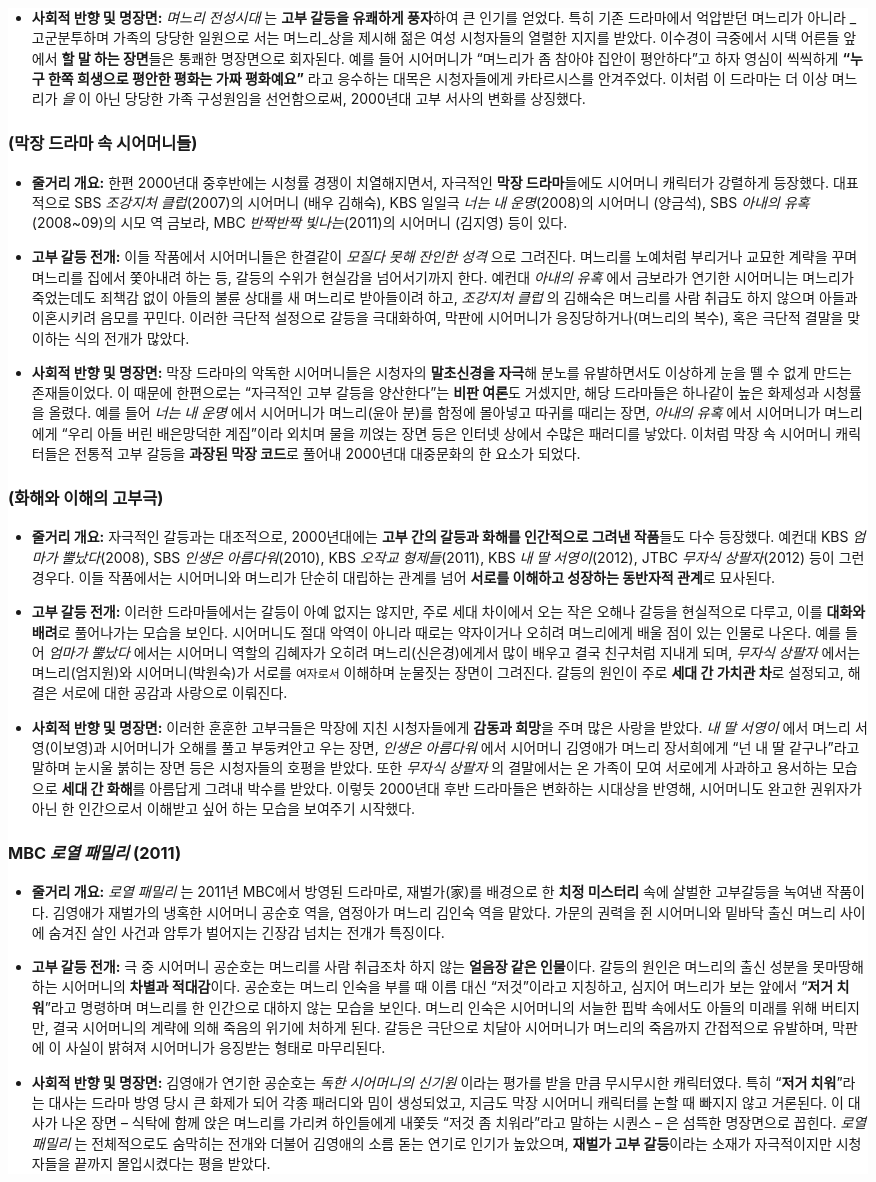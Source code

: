 *   **사회적 반향 및 명장면:** _며느리 전성시대_ 는 **고부 갈등을 유쾌하게 풍자**하여 큰 인기를 얻었다. 특히 기존 드라마에서 억압받던 며느리가 아니라 _고군분투하며 가족의 당당한 일원으로 서는 며느리_상을 제시해 젊은 여성 시청자들의 열렬한 지지를 받았다. 이수경이 극중에서 시댁 어른들 앞에서 **할 말 하는 장면**들은 통쾌한 명장면으로 회자된다. 예를 들어 시어머니가 “며느리가 좀 참아야 집안이 평안하다”고 하자 영심이 씩씩하게 **“누구 한쪽 희생으로 평안한 평화는 가짜 평화예요”** 라고 응수하는 대목은 시청자들에게 카타르시스를 안겨주었다. 이처럼 이 드라마는 더 이상 며느리가 _을_ 이 아닌 당당한 가족 구성원임을 선언함으로써, 2000년대 고부 서사의 변화를 상징했다.
    

### **(막장 드라마 속 시어머니들)**

*   **줄거리 개요:** 한편 2000년대 중후반에는 시청률 경쟁이 치열해지면서, 자극적인 **막장 드라마**들에도 시어머니 캐릭터가 강렬하게 등장했다. 대표적으로 SBS _조강지처 클럽_(2007)의 시어머니 (배우 김해숙), KBS 일일극 _너는 내 운명_(2008)의 시어머니 (양금석), SBS _아내의 유혹_(2008~09)의 시모 역 금보라, MBC _반짝반짝 빛나는_(2011)의 시어머니 (김지영) 등이 있다.
    
*   **고부 갈등 전개:** 이들 작품에서 시어머니들은 한결같이 _모질다 못해 잔인한 성격_ 으로 그려진다. 며느리를 노예처럼 부리거나 교묘한 계략을 꾸며 며느리를 집에서 쫓아내려 하는 등, 갈등의 수위가 현실감을 넘어서기까지 한다. 예컨대 _아내의 유혹_ 에서 금보라가 연기한 시어머니는 며느리가 죽었는데도 죄책감 없이 아들의 불륜 상대를 새 며느리로 받아들이려 하고, _조강지처 클럽_ 의 김해숙은 며느리를 사람 취급도 하지 않으며 아들과 이혼시키려 음모를 꾸민다. 이러한 극단적 설정으로 갈등을 극대화하여, 막판에 시어머니가 응징당하거나(며느리의 복수), 혹은 극단적 결말을 맞이하는 식의 전개가 많았다.
    
*   **사회적 반향 및 명장면:** 막장 드라마의 악독한 시어머니들은 시청자의 **말초신경을 자극**해 분노를 유발하면서도 이상하게 눈을 뗄 수 없게 만드는 존재들이었다. 이 때문에 한편으로는 “자극적인 고부 갈등을 양산한다”는 **비판 여론**도 거셌지만, 해당 드라마들은 하나같이 높은 화제성과 시청률을 올렸다. 예를 들어 _너는 내 운명_ 에서 시어머니가 며느리(윤아 분)를 함정에 몰아넣고 따귀를 때리는 장면, _아내의 유혹_ 에서 시어머니가 며느리에게 “우리 아들 버린 배은망덕한 계집”이라 외치며 물을 끼얹는 장면 등은 인터넷 상에서 수많은 패러디를 낳았다. 이처럼 막장 속 시어머니 캐릭터들은 전통적 고부 갈등을 **과장된 막장 코드**로 풀어내 2000년대 대중문화의 한 요소가 되었다.
    

### **(화해와 이해의 고부극)**

*   **줄거리 개요:** 자극적인 갈등과는 대조적으로, 2000년대에는 **고부 간의 갈등과 화해를 인간적으로 그려낸 작품**들도 다수 등장했다. 예컨대 KBS _엄마가 뿔났다_(2008), SBS _인생은 아름다워_(2010), KBS _오작교 형제들_(2011), KBS _내 딸 서영이_(2012), JTBC _무자식 상팔자_(2012) 등이 그런 경우다. 이들 작품에서는 시어머니와 며느리가 단순히 대립하는 관계를 넘어 **서로를 이해하고 성장하는 동반자적 관계**로 묘사된다.
    
*   **고부 갈등 전개:** 이러한 드라마들에서는 갈등이 아예 없지는 않지만, 주로 세대 차이에서 오는 작은 오해나 갈등을 현실적으로 다루고, 이를 **대화와 배려**로 풀어나가는 모습을 보인다. 시어머니도 절대 악역이 아니라 때로는 약자이거나 오히려 며느리에게 배울 점이 있는 인물로 나온다. 예를 들어 _엄마가 뿔났다_ 에서는 시어머니 역할의 김혜자가 오히려 며느리(신은경)에게서 많이 배우고 결국 친구처럼 지내게 되며, _무자식 상팔자_ 에서는 며느리(엄지원)와 시어머니(박원숙)가 서로를 `여자로서` 이해하며 눈물짓는 장면이 그려진다. 갈등의 원인이 주로 **세대 간 가치관 차**로 설정되고, 해결은 서로에 대한 공감과 사랑으로 이뤄진다.
    
*   **사회적 반향 및 명장면:** 이러한 훈훈한 고부극들은 막장에 지친 시청자들에게 **감동과 희망**을 주며 많은 사랑을 받았다. _내 딸 서영이_ 에서 며느리 서영(이보영)과 시어머니가 오해를 풀고 부둥켜안고 우는 장면, _인생은 아름다워_ 에서 시어머니 김영애가 며느리 장서희에게 “넌 내 딸 같구나”라고 말하며 눈시울 붉히는 장면 등은 시청자들의 호평을 받았다. 또한 _무자식 상팔자_ 의 결말에서는 온 가족이 모여 서로에게 사과하고 용서하는 모습으로 **세대 간 화해**를 아름답게 그려내 박수를 받았다. 이렇듯 2000년대 후반 드라마들은 변화하는 시대상을 반영해, 시어머니도 완고한 권위자가 아닌 한 인간으로서 이해받고 싶어 하는 모습을 보여주기 시작했다.
    

### **MBC _로열 패밀리_** (2011)

*   **줄거리 개요:** _로열 패밀리_ 는 2011년 MBC에서 방영된 드라마로, 재벌가(家)를 배경으로 한 **치정 미스터리** 속에 살벌한 고부갈등을 녹여낸 작품이다. 김영애가 재벌가의 냉혹한 시어머니 공순호 역을, 염정아가 며느리 김인숙 역을 맡았다. 가문의 권력을 쥔 시어머니와 밑바닥 출신 며느리 사이에 숨겨진 살인 사건과 암투가 벌어지는 긴장감 넘치는 전개가 특징이다.
    
*   **고부 갈등 전개:** 극 중 시어머니 공순호는 며느리를 사람 취급조차 하지 않는 **얼음장 같은 인물**이다. 갈등의 원인은 며느리의 출신 성분을 못마땅해 하는 시어머니의 **차별과 적대감**이다. 공순호는 며느리 인숙을 부를 때 이름 대신 “저것”이라고 지칭하고, 심지어 며느리가 보는 앞에서 “**저거 치워**”라고 명령하며 며느리를 한 인간으로 대하지 않는 모습을 보인다. 며느리 인숙은 시어머니의 서늘한 핍박 속에서도 아들의 미래를 위해 버티지만, 결국 시어머니의 계략에 의해 죽음의 위기에 처하게 된다. 갈등은 극단으로 치달아 시어머니가 며느리의 죽음까지 간접적으로 유발하며, 막판에 이 사실이 밝혀져 시어머니가 응징받는 형태로 마무리된다.
    
*   **사회적 반향 및 명장면:** 김영애가 연기한 공순호는 _독한 시어머니의 신기원_ 이라는 평가를 받을 만큼 무시무시한 캐릭터였다. 특히 “**저거 치워**”라는 대사는 드라마 방영 당시 큰 화제가 되어 각종 패러디와 밈이 생성되었고, 지금도 막장 시어머니 캐릭터를 논할 때 빠지지 않고 거론된다. 이 대사가 나온 장면 – 식탁에 함께 앉은 며느리를 가리켜 하인들에게 내쫓듯 “저것 좀 치워라”라고 말하는 시퀀스 – 은 섬뜩한 명장면으로 꼽힌다. _로열 패밀리_ 는 전체적으로도 숨막히는 전개와 더불어 김영애의 소름 돋는 연기로 인기가 높았으며, **재벌가 고부 갈등**이라는 소재가 자극적이지만 시청자들을 끝까지 몰입시켰다는 평을 받았다.
    